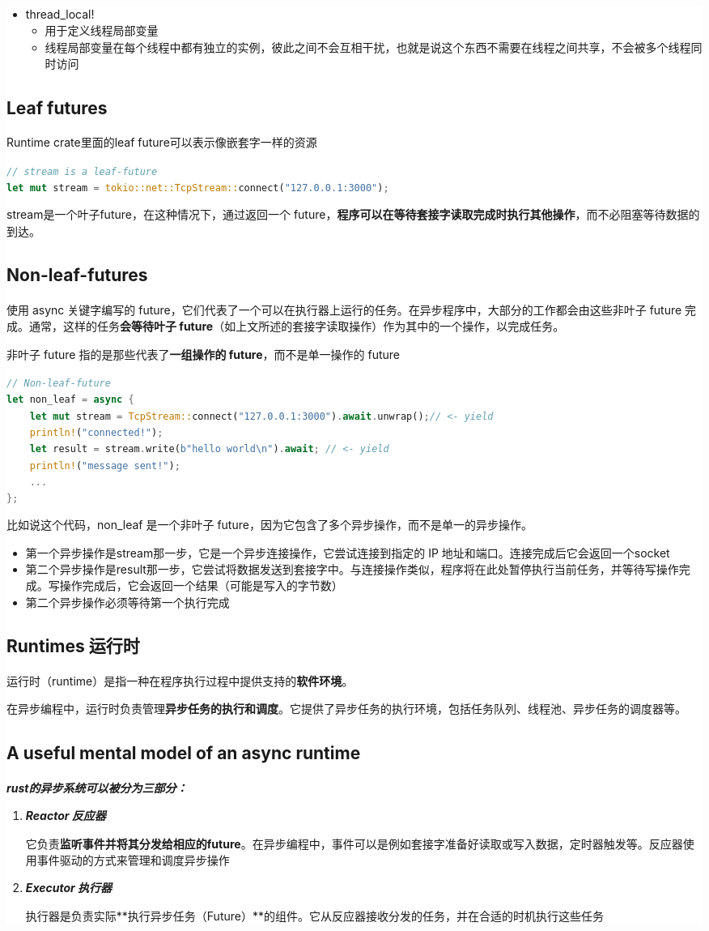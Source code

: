 - thread_local!
    - 用于定义线程局部变量
    - 线程局部变量在每个线程中都有独立的实例，彼此之间不会互相干扰，也就是说这个东西不需要在线程之间共享，不会被多个线程同时访问

## **Leaf futures**

Runtime crate里面的leaf future可以表示像嵌套字一样的资源

```rust
// stream is a leaf-future
let mut stream = tokio::net::TcpStream::connect("127.0.0.1:3000");
```

stream是一个叶子future，在这种情况下，通过返回一个 future，**程序可以在等待套接字读取完成时执行其他操作**，而不必阻塞等待数据的到达。

## **Non-leaf-futures**

使用 async 关键字编写的 future，它们代表了一个可以在执行器上运行的任务。在异步程序中，大部分的工作都会由这些非叶子 future 完成。通常，这样的任务**会等待叶子 future**（如上文所述的套接字读取操作）作为其中的一个操作，以完成任务。

非叶子 future 指的是那些代表了**一组操作的 future**，而不是单一操作的 future

```rust
// Non-leaf-future
let non_leaf = async {
    let mut stream = TcpStream::connect("127.0.0.1:3000").await.unwrap();// <- yield
    println!("connected!");
    let result = stream.write(b"hello world\n").await; // <- yield
    println!("message sent!");
    ...
};
```

比如说这个代码，non_leaf 是一个非叶子 future，因为它包含了多个异步操作，而不是单一的异步操作。

- 第一个异步操作是stream那一步，它是一个异步连接操作，它尝试连接到指定的 IP 地址和端口。连接完成后它会返回一个socket
- 第二个异步操作是result那一步，它尝试将数据发送到套接字中。与连接操作类似，程序将在此处暂停执行当前任务，并等待写操作完成。写操作完成后，它会返回一个结果（可能是写入的字节数）
- 第二个异步操作必须等待第一个执行完成

## **Runtimes 运行时**

运行时（runtime）是指一种在程序执行过程中提供支持的**软件环境**。

在异步编程中，运行时负责管理**异步任务的执行和调度**。它提供了异步任务的执行环境，包括任务队列、线程池、异步任务的调度器等。

## **A useful mental model of an async runtime**

***rust的异步系统可以被分为三部分：***

1. ***Reactor 反应器***
    
    它负责**监听事件并将其分发给相应的future**。在异步编程中，事件可以是例如套接字准备好读取或写入数据，定时器触发等。反应器使用事件驱动的方式来管理和调度异步操作
    
2. ***Executor 执行器***
    
    执行器是负责实际**执行异步任务（Future）**的组件。它从反应器接收分发的任务，并在合适的时机执行这些任务
    